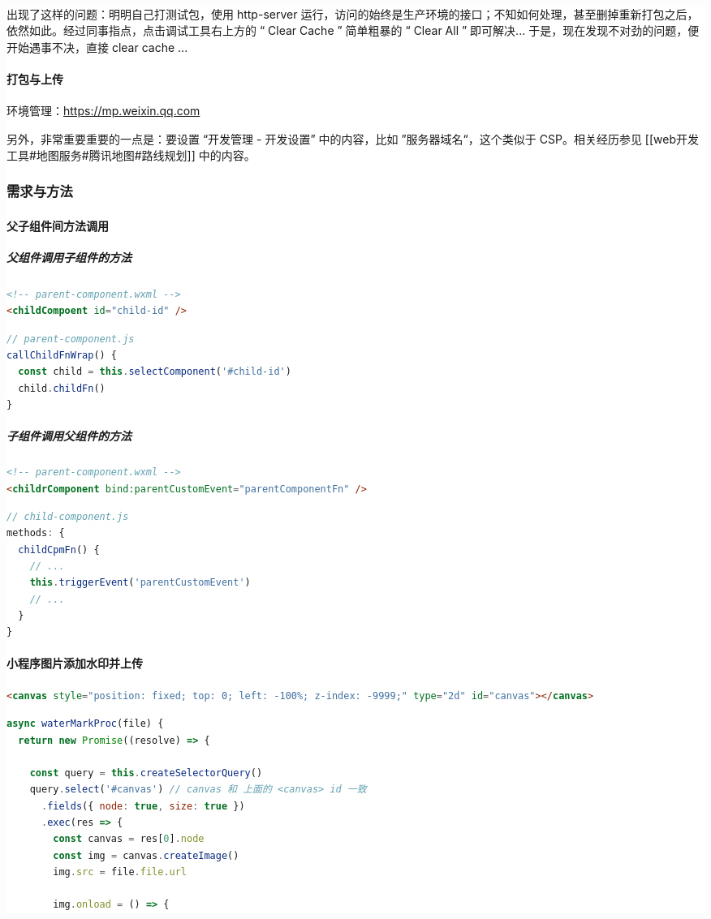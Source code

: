 出现了这样的问题：明明自己打测试包，使用 http-server 运行，访问的始终是生产环境的接口；不知如何处理，甚至删掉重新打包之后，依然如此。经过同事指点，点击调试工具右上方的 “ Clear Cache ” 简单粗暴的 “ Clear All ” 即可解决... 于是，现在发现不对劲的问题，便开始遇事不决，直接 clear cache ...



#### 打包与上传

环境管理：https://mp.weixin.qq.com

另外，非常重要重要的一点是：要设置 “开发管理 - 开发设置” 中的内容，比如 ”服务器域名“，这个类似于 CSP。相关经历参见 [[web开发工具#地图服务#腾讯地图#路线规划]] 中的内容。



### 需求与方法

#### 父子组件间方法调用

##### 父组件调用子组件的方法

```html
<!-- parent-component.wxml -->
<childCompoent id="child-id" />
```

```js
// parent-component.js
callChildFnWrap() {
  const child = this.selectComponent('#child-id')
  child.childFn()
}
```

##### 子组件调用父组件的方法

```html
<!-- parent-component.wxml -->
<childrComponent bind:parentCustomEvent="parentComponentFn" />
```

```js
// child-component.js
methods: {
  childCpmFn() {
    // ...
    this.triggerEvent('parentCustomEvent')
    // ...
  }
}
```



#### 小程序图片添加水印并上传

```html
<canvas style="position: fixed; top: 0; left: -100%; z-index: -9999;" type="2d" id="canvas"></canvas>
```

```js
async waterMarkProc(file) {
  return new Promise((resolve) => {

    const query = this.createSelectorQuery()
    query.select('#canvas') // canvas 和 上面的 <canvas> id 一致
      .fields({ node: true, size: true })
      .exec(res => {
        const canvas = res[0].node
        const img = canvas.createImage()
        img.src = file.file.url

        img.onload = () => {
```